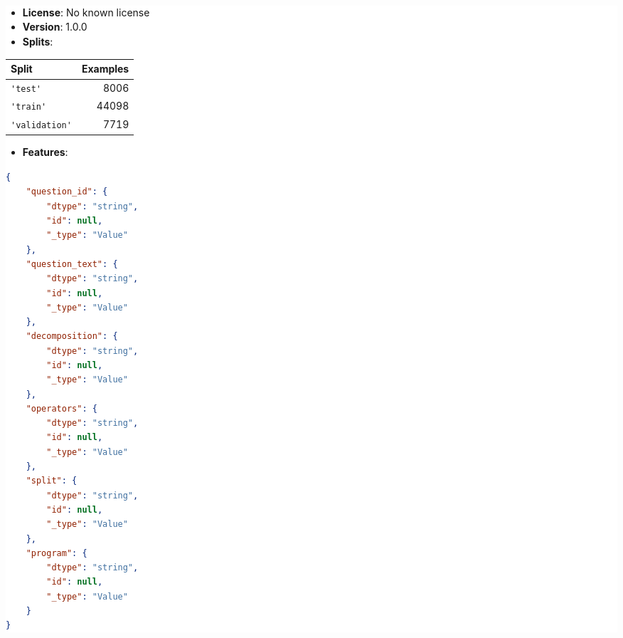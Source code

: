 *   **License**: No known license
*   **Version**: 1.0.0
*   **Splits**:

Split  | Examples
:----- | -------:
`'test'` | 8006
`'train'` | 44098
`'validation'` | 7719

*   **Features**:

```json
{
    "question_id": {
        "dtype": "string",
        "id": null,
        "_type": "Value"
    },
    "question_text": {
        "dtype": "string",
        "id": null,
        "_type": "Value"
    },
    "decomposition": {
        "dtype": "string",
        "id": null,
        "_type": "Value"
    },
    "operators": {
        "dtype": "string",
        "id": null,
        "_type": "Value"
    },
    "split": {
        "dtype": "string",
        "id": null,
        "_type": "Value"
    },
    "program": {
        "dtype": "string",
        "id": null,
        "_type": "Value"
    }
}
```


